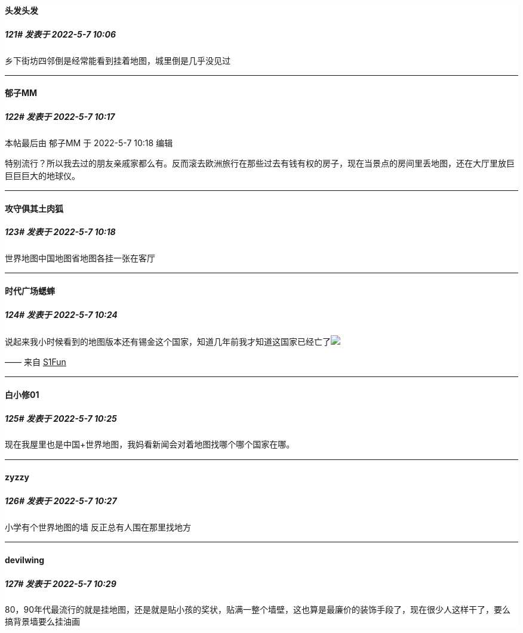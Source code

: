 ####  头发头发  
##### 121#       发表于 2022-5-7 10:06

乡下街坊四邻倒是经常能看到挂着地图，城里倒是几乎没见过



*****

####  郁子MM  
##### 122#       发表于 2022-5-7 10:17

 本帖最后由 郁子MM 于 2022-5-7 10:18 编辑 

特别流行？所以我去过的朋友亲戚家都么有。反而滚去欧洲旅行在那些过去有钱有权的房子，现在当景点的房间里丢地图，还在大厅里放巨巨巨巨大的地球仪。

*****

####  攻守俱其土肉狐  
##### 123#       发表于 2022-5-7 10:18

世界地图中国地图省地图各挂一张在客厅



*****

####  时代广场蟋蟀  
##### 124#       发表于 2022-5-7 10:24

说起来我小时候看到的地图版本还有锡金这个国家，知道几年前我才知道这国家已经亡了<img src="https://static.saraba1st.com/image/smiley/face2017/067.png" referrerpolicy="no-referrer">

—— 来自 [S1Fun](https://s1fun.koalcat.com)

*****

####  白小修01  
##### 125#       发表于 2022-5-7 10:25

现在我屋里也是中国+世界地图，我妈看新闻会对着地图找哪个哪个国家在哪。

*****

####  zyzzy  
##### 126#       发表于 2022-5-7 10:27

小学有个世界地图的墙 反正总有人围在那里找地方

*****

####  devilwing  
##### 127#       发表于 2022-5-7 10:29

80，90年代最流行的就是挂地图，还是就是贴小孩的奖状，贴满一整个墙壁，这也算是最廉价的装饰手段了，现在很少人这样干了，要么搞背景墙要么挂油画


